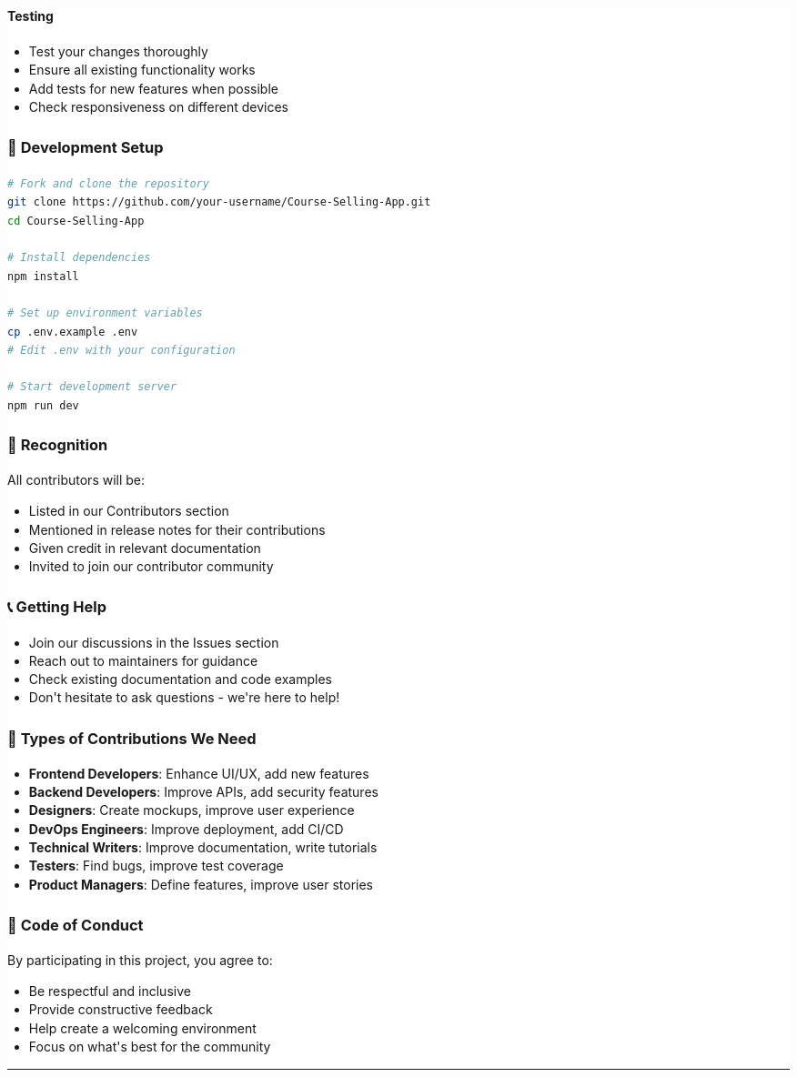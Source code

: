 #### **Testing**
- Test your changes thoroughly
- Ensure all existing functionality works
- Add tests for new features when possible
- Check responsiveness on different devices

### 🚀 **Development Setup**

```bash
# Fork and clone the repository
git clone https://github.com/your-username/Course-Selling-App.git
cd Course-Selling-App

# Install dependencies
npm install

# Set up environment variables
cp .env.example .env
# Edit .env with your configuration

# Start development server
npm run dev
```

### 🎉 **Recognition**

All contributors will be:
- Listed in our Contributors section
- Mentioned in release notes for their contributions
- Given credit in relevant documentation
- Invited to join our contributor community

### 📞 **Getting Help**

- Join our discussions in the Issues section
- Reach out to maintainers for guidance
- Check existing documentation and code examples
- Don't hesitate to ask questions - we're here to help!

### 🔄 **Types of Contributions We Need**

- **Frontend Developers**: Enhance UI/UX, add new features
- **Backend Developers**: Improve APIs, add security features
- **Designers**: Create mockups, improve user experience
- **DevOps Engineers**: Improve deployment, add CI/CD
- **Technical Writers**: Improve documentation, write tutorials
- **Testers**: Find bugs, improve test coverage
- **Product Managers**: Define features, improve user stories

### 📜 **Code of Conduct**

By participating in this project, you agree to:
- Be respectful and inclusive
- Provide constructive feedback
- Help create a welcoming environment
- Focus on what's best for the community

---